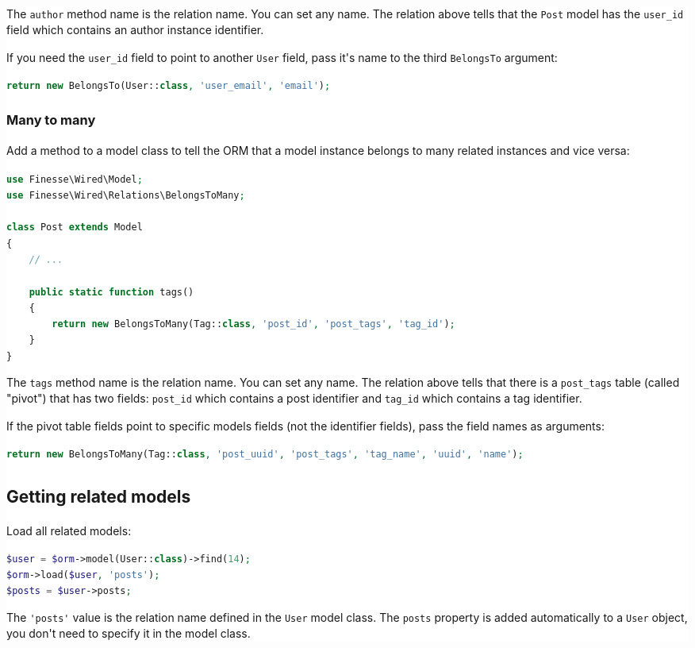 The `author` method name is the relation name. You can set any name. The relation above tells that the `Post` model has 
the `user_id` field which contains an author instance identifier.

If you need the `user_id` field to point to another `User` field, pass it's name to the third `BelongsTo` argument:

```php
return new BelongsTo(User::class, 'user_email', 'email');
```

### Many to many

Add a method to a model class to tell the ORM that a model instance belongs to many related instances and vice versa:

```php
use Finesse\Wired\Model;
use Finesse\Wired\Relations\BelongsToMany;

class Post extends Model
{
    // ...

    public static function tags()
    {
        return new BelongsToMany(Tag::class, 'post_id', 'post_tags', 'tag_id');
    }
}
```

The `tags` method name is the relation name. You can set any name. The relation above tells that there is a `post_tags`
table (called "pivot") that has two fields: `post_id` which contains a post identifier and `tag_id` which contains a tag
identifier.

If the pivot table fields point to specific models fields (not the identifier fields), pass the field names as arguments:

```php
return new BelongsToMany(Tag::class, 'post_uuid', 'post_tags', 'tag_name', 'uuid', 'name');
```


## Getting related models

Load all related models:

```php
$user = $orm->model(User::class)->find(14);
$orm->load($user, 'posts');
$posts = $user->posts;
```

The `'posts'` value is the relation name defined in the `User` model class. The `posts` property is added automatically
to a `User` object, you don't need to specify it in the model class.
